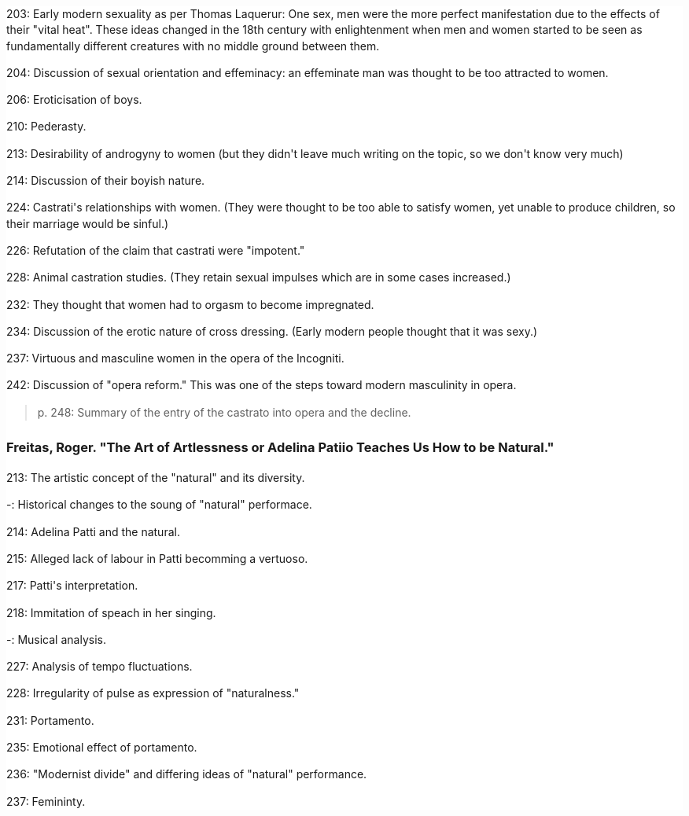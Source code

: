 203: Early modern sexuality as per Thomas Laquerur: One sex, men were the more perfect manifestation due to the effects of their "vital heat". These ideas changed in the 18th century with enlightenment when men and women started to be seen as fundamentally different creatures with no middle ground between them.

204: Discussion of sexual orientation and effeminacy: an effeminate man was thought to be too attracted to women.

206: Eroticisation of boys.

210: Pederasty.

213: Desirability of androgyny to women (but they didn't leave much writing on the topic, so we don't know very much)

214: Discussion of their boyish nature.

224: Castrati's relationships with women. (They were thought to be too able to satisfy women, yet unable to produce children, so their marriage would be sinful.)

226: Refutation of the claim that castrati were "impotent."

228: Animal castration studies. (They retain sexual impulses which are in some cases increased.)

232: They thought that women had to orgasm to become impregnated.

234: Discussion of the erotic nature of cross dressing. (Early modern people thought that it was sexy.)

237: Virtuous and masculine women in the opera of the Incogniti.

242: Discussion of "opera reform." This was one of the steps toward modern masculinity in opera.

>p. 248: Summary of the entry of the castrato into opera and the decline.

### Freitas, Roger. "The Art of Artlessness or Adelina Patiio Teaches Us How to be Natural."   

213: The artistic concept of the "natural" and its diversity.  

-: Historical changes to the soung of "natural" performace.  

214: Adelina Patti and the natural.  

215: Alleged lack of labour in Patti becomming a vertuoso.  

217: Patti's interpretation.  

218: Immitation of speach in her singing.  

-: Musical analysis.  

227: Analysis of tempo fluctuations.  

228: Irregularity of pulse as expression of "naturalness."  

231: Portamento.  

235: Emotional effect of portamento.  

236: "Modernist divide" and differing ideas of "natural" performance.

237: Femininty.  
